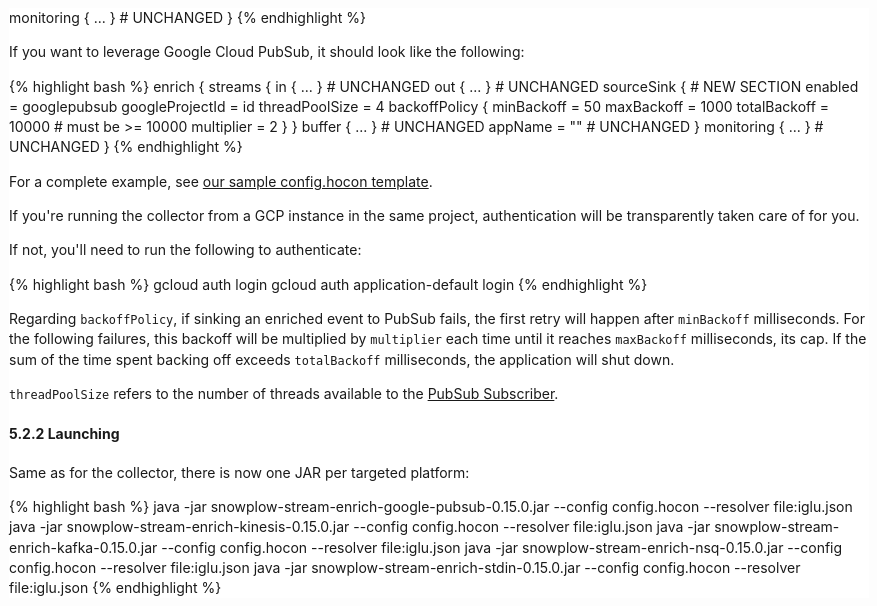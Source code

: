   monitoring { ... }                   # UNCHANGED
}
{% endhighlight %}

If you want to leverage Google Cloud PubSub, it should look like the following:

{% highlight bash %}
enrich {
  streams {
    in { ... }                         # UNCHANGED
    out { ... }                        # UNCHANGED
    sourceSink {                       # NEW SECTION
      enabled = googlepubsub
      googleProjectId = id
      threadPoolSize = 4
      backoffPolicy {
        minBackoff = 50
        maxBackoff = 1000
        totalBackoff = 10000 # must be >= 10000
        multiplier = 2
      }
    }
    buffer { ... }                     # UNCHANGED
    appName = ""                       # UNCHANGED
  }
  monitoring { ... }                   # UNCHANGED
}
{% endhighlight %}

For a complete example, see [our sample config.hocon template][se-config].

If you're running the collector from a GCP instance in the same project, authentication will be
transparently taken care of for you.

If not, you'll need to run the following to authenticate:

{% highlight bash %}
gcloud auth login
gcloud auth application-default login
{% endhighlight %}

Regarding `backoffPolicy`, if sinking an enriched event to PubSub fails, the first retry will happen
after `minBackoff` milliseconds. For the following failures, this backoff will be multiplied by
`multiplier` each time until it reaches `maxBackoff` milliseconds, its cap. If the sum of the time
spent backing off exceeds `totalBackoff` milliseconds, the application will shut down.

`threadPoolSize` refers to the number of threads available to the
[PubSub Subscriber][subscriber-doc].

<h4 id="upg-se-launch">5.2.2 Launching</h4>

Same as for the collector, there is now one JAR per targeted platform:

{% highlight bash %}
java -jar snowplow-stream-enrich-google-pubsub-0.15.0.jar --config config.hocon --resolver file:iglu.json
java -jar snowplow-stream-enrich-kinesis-0.15.0.jar --config config.hocon --resolver file:iglu.json
java -jar snowplow-stream-enrich-kafka-0.15.0.jar --config config.hocon --resolver file:iglu.json
java -jar snowplow-stream-enrich-nsq-0.15.0.jar --config config.hocon --resolver file:iglu.json
java -jar snowplow-stream-enrich-stdin-0.15.0.jar --config config.hocon --resolver file:iglu.json
{% endhighlight %}


[neapolis]: https://en.wikipedia.org/wiki/Greek_Theatre_of_Syracuse
[neapolis-img]: /assets/img/blog/2018/03/neapolis.jpg
[release-notes]: https://github.com/snowplow/snowplow/releases/tag/r101-neapolis
[discourse]: http://discourse.snowplowanalytics.com/
[r102-bat]: https://github.com/snowplow/snowplow/milestone/155
[r103-pii]: https://github.com/snowplow/snowplow/milestone/153
[r151-beam]: https://github.com/snowplow/snowplow/milestone/151
[gcp]: https://cloud.google.com/
[dataflow]: https://cloud.google.com/dataflow/
[beam]: https://beam.apache.org/
[bq]: https://cloud.google.com/bigquery/
[pubsub]: https://cloud.google.com/pubsub/
[kinesis]: https://aws.amazon.com/kinesis/
[kafka]: http://kafka.apache.org/
[nsq]: http://nsq.io/
[jmx]: http://www.oracle.com/technetwork/java/javase/tech/best-practices-jsp-136021.html
[jmx-setup]: https://docs.oracle.com/javase/6/docs/technotes/guides/management/agent.html
[ssc]: https://bintray.com/snowplow/snowplow-generic/snowplow-scala-stream-collector/0.13.0#files
[se]: https://bintray.com/snowplow/snowplow-generic/snowplow-stream-enrich/0.15.0#files
[ssc-config]: https://github.com/snowplow/snowplow/blob/r101-neapolis/2-collectors/scala-stream-collector/examples/config.hocon.sample
[se-config]: https://github.com/snowplow/snowplow/blob/r101-neapolis/3-enrich/stream-enrich/examples/config.hocon.sample
[rfc]: https://discourse.snowplowanalytics.com/t/porting-snowplow-to-google-cloud-platform/1505
[getting-started]: https://github.com/snowplow/snowplow/wiki/GCP:-Getting-Started
[ssc-setup-guide]: https://github.com/snowplow/snowplow/wiki/GCP:-Setting-up-the-Scala-Stream-Collector
[se-setup-guide]: https://github.com/snowplow/snowplow/wiki/GCP:-Setting-up-Stream-Enrich
[subscriber-doc]: http://googlecloudplatform.github.io/google-cloud-java/latest/apidocs/com/google/cloud/pubsub/v1/Subscriber.html
[colobas]: https://github.com/colobas
[jspc]: https://github.com/jspc